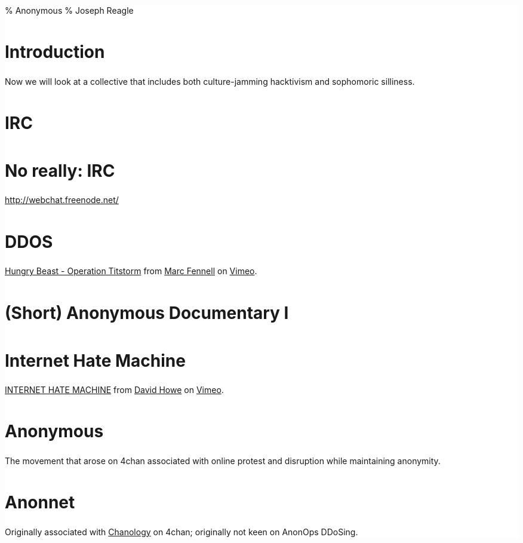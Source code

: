 ﻿% Anonymous
% Joseph Reagle

# Introduction

Now we will look at a collective that includes both culture-jamming hacktivism and sophomoric silliness.

# IRC

<iframe width="560" height="315" src="http://www.youtube.com/embed/O2rGTXHvPCQ" frameborder="0" allowfullscreen></iframe>

# No really: IRC

<http://webchat.freenode.net/>

# DDOS

<iframe src="http://player.vimeo.com/video/9793767?title=0&amp;byline=0&amp;portrait=0" width="400" height="222" frameborder="0" webkitAllowFullScreen allowFullScreen></iframe><p><a href="http://vimeo.com/9793767">Hungry Beast - Operation Titstorm</a> from <a href="http://vimeo.com/marcfennell">Marc Fennell</a> on <a href="http://vimeo.com">Vimeo</a>.</p>

# (Short) Anonymous Documentary I

<iframe width="420" height="315" src="http://www.youtube.com/embed/JK0VKIq1lks" frameborder="0" allowfullscreen></iframe>

# Internet Hate Machine

<iframe src="http://player.vimeo.com/video/8166418?title=0&amp;byline=0&amp;portrait=0" width="400" height="225" frameborder="0" webkitAllowFullScreen allowFullScreen></iframe><p><a href="http://vimeo.com/8166418">INTERNET HATE MACHINE</a> from <a href="http://vimeo.com/monolithfiji">David Howe</a> on <a href="http://vimeo.com">Vimeo</a>.</p>

# Anonymous

The movement that arose on 4chan associated with online protest and disruption while maintaining anonymity.

# Anonnet

Originally associated with [Chanology](http://en.wikipedia.org/wiki/Chanology) on 4chan; originally not keen on AnonOps DDoSing.
